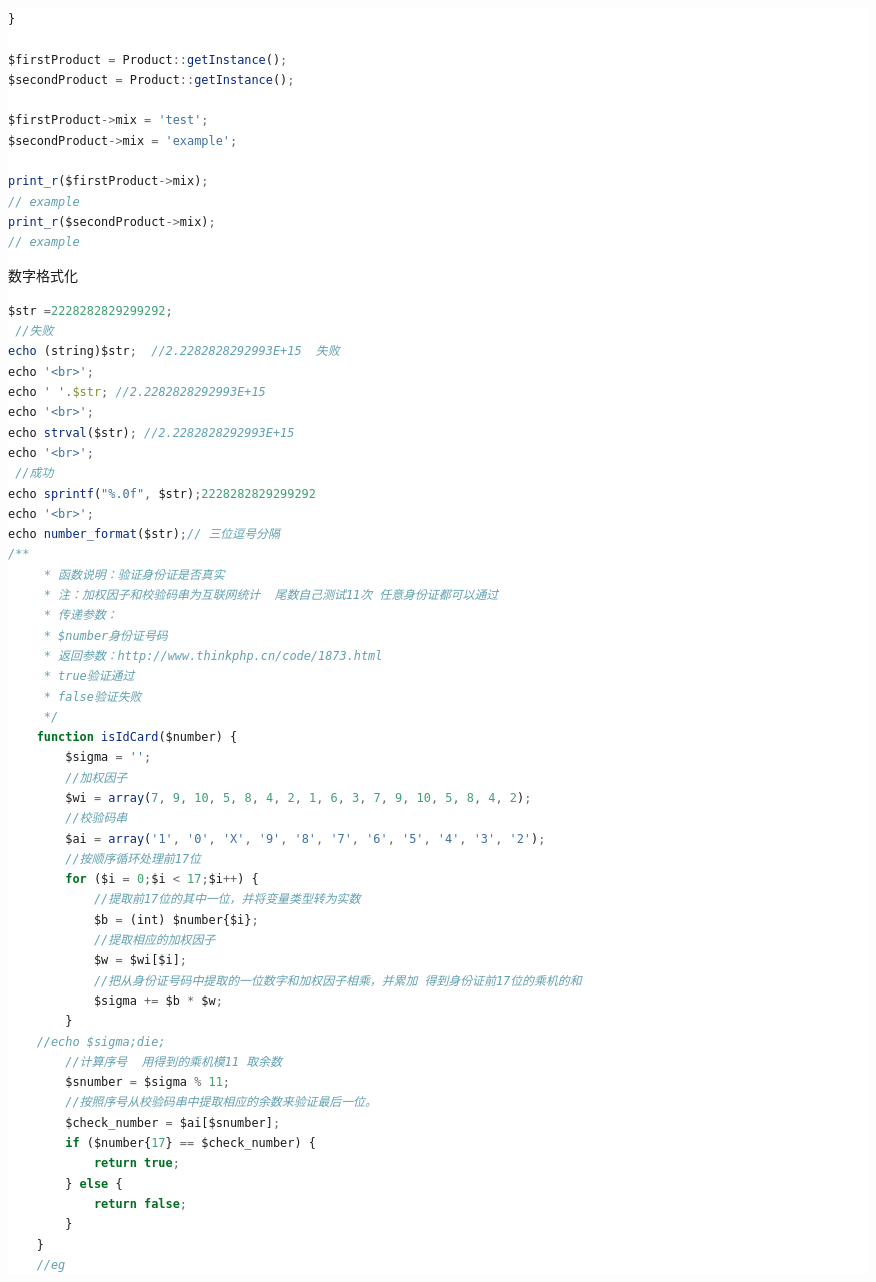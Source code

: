 ```js
}

$firstProduct = Product::getInstance();
$secondProduct = Product::getInstance();

$firstProduct->mix = 'test';
$secondProduct->mix = 'example';

print_r($firstProduct->mix);
// example
print_r($secondProduct->mix);
// example
```
数字格式化
```js
$str =2228282829299292;
 //失败
echo (string)$str;  //2.2282828292993E+15  失败
echo '<br>';
echo ' '.$str; //2.2282828292993E+15
echo '<br>';
echo strval($str); //2.2282828292993E+15
echo '<br>';
 //成功
echo sprintf("%.0f", $str);2228282829299292
echo '<br>';
echo number_format($str);// 三位逗号分隔
/**
     * 函数说明：验证身份证是否真实
     * 注：加权因子和校验码串为互联网统计  尾数自己测试11次 任意身份证都可以通过
     * 传递参数：
     * $number身份证号码
     * 返回参数：http://www.thinkphp.cn/code/1873.html
     * true验证通过
     * false验证失败
     */
    function isIdCard($number) {
        $sigma = '';
        //加权因子 
        $wi = array(7, 9, 10, 5, 8, 4, 2, 1, 6, 3, 7, 9, 10, 5, 8, 4, 2);
        //校验码串 
        $ai = array('1', '0', 'X', '9', '8', '7', '6', '5', '4', '3', '2');
        //按顺序循环处理前17位 
        for ($i = 0;$i < 17;$i++) { 
            //提取前17位的其中一位，并将变量类型转为实数 
            $b = (int) $number{$i}; 
            //提取相应的加权因子 
            $w = $wi[$i]; 
            //把从身份证号码中提取的一位数字和加权因子相乘，并累加 得到身份证前17位的乘机的和 
            $sigma += $b * $w;
        }
    //echo $sigma;die;
        //计算序号  用得到的乘机模11 取余数
        $snumber = $sigma % 11; 
        //按照序号从校验码串中提取相应的余数来验证最后一位。 
        $check_number = $ai[$snumber];
        if ($number{17} == $check_number) {
            return true;
        } else {
            return false;
        }
    }
    //eg
```